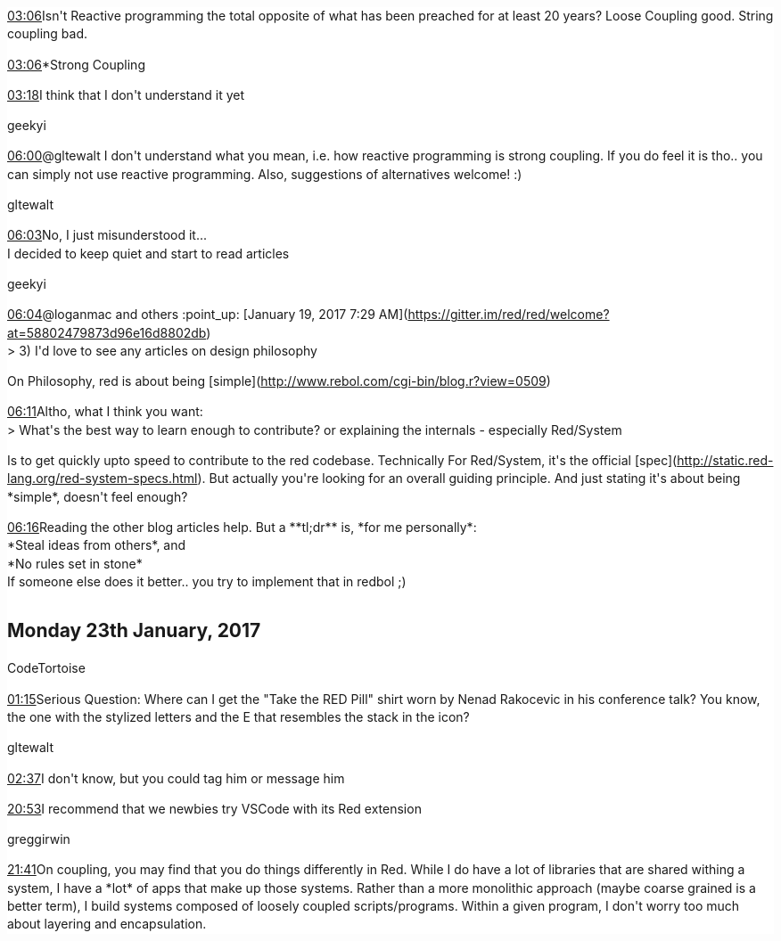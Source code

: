 [03:06](#msg588421bae836bf70107597de)Isn't Reactive programming the total opposite of what has been preached for at least 20 years? Loose Coupling good. String coupling bad.

[03:06](#msg588421d0e836bf701075987b)\*Strong Coupling

[03:18](#msg588424a1e836bf7010759f9b)I think that I don't understand it yet

geekyi

[06:00](#msg58844a6ce836bf701076257f)@gltewalt I don't understand what you mean, i.e. how reactive programming is strong coupling. If you do feel it is tho.. you can simply not use reactive programming. Also, suggestions of alternatives welcome! :)

gltewalt

[06:03](#msg58844b15074f7be763ffd34f)No, I just misunderstood it...  
I decided to keep quiet and start to read articles

geekyi

[06:04](#msg58844b6b074f7be763ffd4f8)@loganmac and others :point\_up: \[January 19, 2017 7:29 AM](https://gitter.im/red/red/welcome?at=58802479873d96e16d8802db)  
&gt; 3) I'd love to see any articles on design philosophy

On Philosophy, red is about being \[simple](http://www.rebol.com/cgi-bin/blog.r?view=0509)

[06:11](#msg58844d23d43728124e8aa2d4)Altho, what I think you want:  
&gt; What's the best way to learn enough to contribute? or explaining the internals - especially Red/System

Is to get quickly upto speed to contribute to the red codebase. Technically For Red/System, it's the official \[spec](http://static.red-lang.org/red-system-specs.html). But actually you're looking for an overall guiding principle. And just stating it's about being \*simple\*, doesn't feel enough?

[06:16](#msg58844e58d43728124e8aa741)Reading the other blog articles help. But a \*\*tl;dr\** is, \*for me personally\*:  
\*Steal ideas from others\*, and  
\*No rules set in stone*  
If someone else does it better.. you try to implement that in redbol ;)

## Monday 23th January, 2017

CodeTortoise

[01:15](#msg5885591fdcb66e4f7699ac3a)Serious Question: Where can I get the "Take the RED Pill" shirt worn by Nenad Rakocevic in his conference talk? You know, the one with the stylized letters and the E that resembles the stack in the icon?

gltewalt

[02:37](#msg58856c5bcbcb281770a358f4)I don't know, but you could tag him or message him

[20:53](#msg58866d5411e7a7f61dd5c79f)I recommend that we newbies try VSCode with its Red extension

greggirwin

[21:41](#msg58867875dcb66e4f769fd6d0)On coupling, you may find that you do things differently in Red. While I do have a lot of libraries that are shared withing a system, I have a \*lot* of apps that make up those systems. Rather than a more monolithic approach (maybe coarse grained is a better term), I build systems composed of loosely coupled scripts/programs. Within a given program, I don't worry too much about layering and encapsulation.
